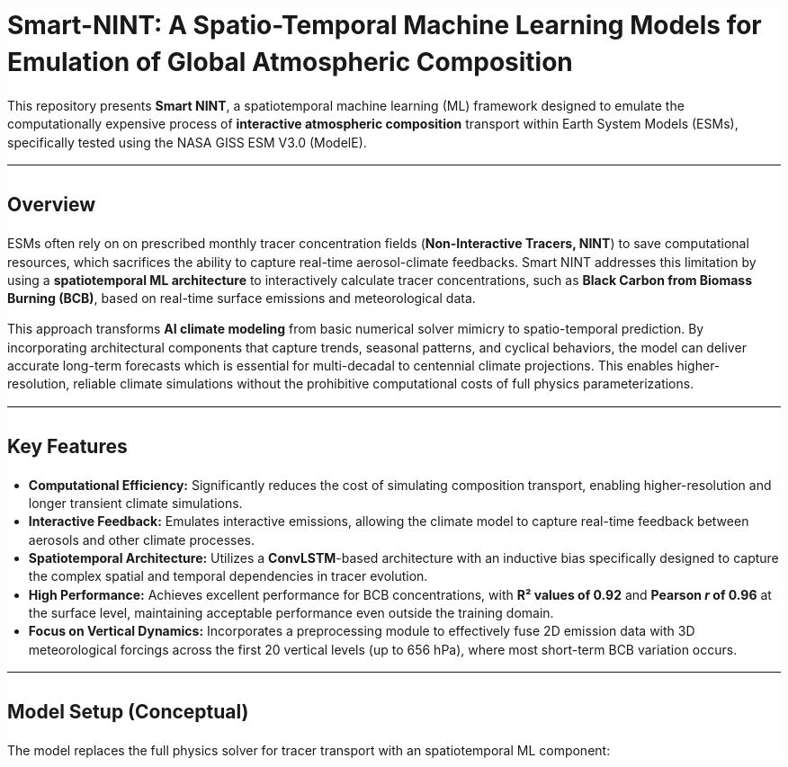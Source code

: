 # Smart-NINT: A Spatio-Temporal Machine Learning Models for Emulation of Global Atmospheric Composition

This repository presents **Smart NINT**, a spatiotemporal machine learning (ML) framework designed to emulate the computationally expensive process of **interactive atmospheric composition** transport within Earth System Models (ESMs), specifically tested using the NASA GISS ESM V3.0 (ModelE).

***

## Overview

ESMs often rely on on prescribed monthly tracer concentration fields (**Non-Interactive Tracers, NINT**) to save computational resources, which sacrifices the ability to capture real-time aerosol-climate feedbacks. Smart NINT addresses this limitation by using a **spatiotemporal ML architecture** to interactively calculate tracer concentrations, such as **Black Carbon from Biomass Burning (BCB)**, based on real-time surface emissions and meteorological data.

This approach transforms **AI climate modeling** from basic numerical solver mimicry to spatio-temporal prediction. By incorporating architectural components that capture trends, seasonal patterns, and cyclical behaviors, the model can deliver accurate long-term forecasts which is essential for multi-decadal to centennial climate projections. This enables higher-resolution, reliable climate simulations without the prohibitive computational costs of full physics parameterizations.
 
***

## Key Features

* **Computational Efficiency:** Significantly reduces the cost of simulating composition transport, enabling higher-resolution and longer transient climate simulations.
* **Interactive Feedback:** Emulates interactive emissions, allowing the climate model to capture real-time feedback between aerosols and other climate processes.
* **Spatiotemporal Architecture:** Utilizes a **ConvLSTM**-based architecture with an inductive bias specifically designed to capture the complex spatial and temporal dependencies in tracer evolution.
* **High Performance:** Achieves excellent performance for BCB concentrations, with **R² values of 0.92** and **Pearson $r$ of 0.96** at the surface level, maintaining acceptable performance even outside the training domain.
* **Focus on Vertical Dynamics:** Incorporates a preprocessing module to effectively fuse 2D emission data with 3D meteorological forcings across the first 20 vertical levels (up to 656 hPa), where most short-term BCB variation occurs.

***

## Model Setup (Conceptual)

The model replaces the full physics solver for tracer transport with an spatiotemporal ML component:
<p align="center">